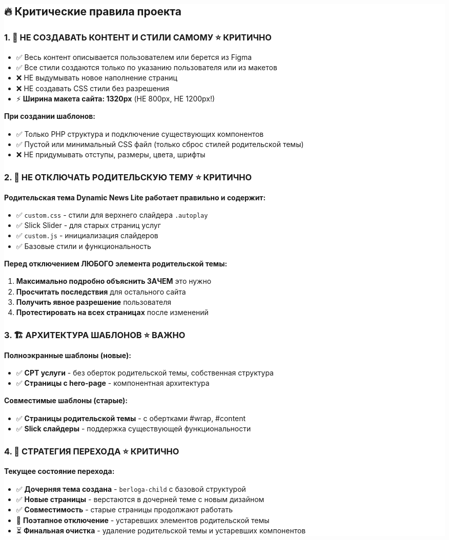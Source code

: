 ## 🔥 Критические правила проекта

### 1. **🚫 НЕ СОЗДАВАТЬ КОНТЕНТ И СТИЛИ САМОМУ** ⭐ **КРИТИЧНО**

- ✅ Весь контент описывается пользователем или берется из Figma
- ✅ Все стили создаются только по указанию пользователя или из макетов
- ❌ НЕ выдумывать новое наполнение страниц
- ❌ НЕ создавать CSS стили без разрешения
- ⚡ **Ширина макета сайта: 1320px** (НЕ 800px, НЕ 1200px!)

**При создании шаблонов:**

- ✅ Только PHP структура и подключение существующих компонентов
- ✅ Пустой или минимальный CSS файл (только сброс стилей родительской темы)
- ❌ НЕ придумывать отступы, размеры, цвета, шрифты

### 2. **🚫 НЕ ОТКЛЮЧАТЬ РОДИТЕЛЬСКУЮ ТЕМУ** ⭐ **КРИТИЧНО**

**Родительская тема Dynamic News Lite работает правильно и содержит:**

- ✅ `custom.css` - стили для верхнего слайдера `.autoplay`
- ✅ Slick Slider - для старых страниц услуг
- ✅ `custom.js` - инициализация слайдеров
- ✅ Базовые стили и функциональность

**Перед отключением ЛЮБОГО элемента родительской темы:**

1. **Максимально подробно объяснить ЗАЧЕМ** это нужно
2. **Просчитать последствия** для остального сайта
3. **Получить явное разрешение** пользователя
4. **Протестировать на всех страницах** после изменений

### 3. **🏗️ АРХИТЕКТУРА ШАБЛОНОВ** ⭐ **ВАЖНО**

**Полноэкранные шаблоны (новые):**

- ✅ **CPT услуги** - без оберток родительской темы, собственная структура
- ✅ **Страницы с hero-page** - компонентная архитектура

**Совместимые шаблоны (старые):**

- ✅ **Страницы родительской темы** - с обертками #wrap, #content
- ✅ **Slick слайдеры** - поддержка существующей функциональности

### 4. **🔄 СТРАТЕГИЯ ПЕРЕХОДА** ⭐ **КРИТИЧНО**

**Текущее состояние перехода:**

- ✅ **Дочерняя тема создана** - `berloga-child` с базовой структурой
- ✅ **Новые страницы** - верстаются в дочерней теме с новым дизайном
- ✅ **Совместимость** - старые страницы продолжают работать
- 🔄 **Поэтапное отключение** - устаревших элементов родительской темы
- ⏳ **Финальная очистка** - удаление родительской темы и устаревших компонентов

